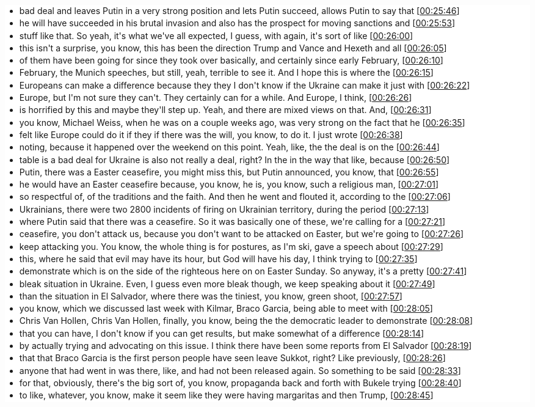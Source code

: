 *  bad deal and leaves Putin in a very strong position and lets Putin succeed, allows Putin to say that [[00:25:46](https://www.youtube.com/watch?v=rQ68irm5qlQ&t=1546.48s)]
*  he will have succeeded in his brutal invasion and also has the prospect for moving sanctions and [[00:25:53](https://www.youtube.com/watch?v=rQ68irm5qlQ&t=1553.28s)]
*  stuff like that. So yeah, it's what we've all expected, I guess, with again, it's sort of like [[00:26:00](https://www.youtube.com/watch?v=rQ68irm5qlQ&t=1560.4s)]
*  this isn't a surprise, you know, this has been the direction Trump and Vance and Hexeth and all [[00:26:05](https://www.youtube.com/watch?v=rQ68irm5qlQ&t=1565.76s)]
*  of them have been going for since they took over basically, and certainly since early February, [[00:26:10](https://www.youtube.com/watch?v=rQ68irm5qlQ&t=1570.64s)]
*  February, the Munich speeches, but still, yeah, terrible to see it. And I hope this is where the [[00:26:15](https://www.youtube.com/watch?v=rQ68irm5qlQ&t=1575.1200000000001s)]
*  Europeans can make a difference because they they I don't know if the Ukraine can make it just with [[00:26:22](https://www.youtube.com/watch?v=rQ68irm5qlQ&t=1582.5600000000002s)]
*  Europe, but I'm not sure they can't. They certainly can for a while. And Europe, I think, [[00:26:26](https://www.youtube.com/watch?v=rQ68irm5qlQ&t=1586.64s)]
*  is horrified by this and maybe they'll step up. Yeah, and there are mixed views on that. And, [[00:26:31](https://www.youtube.com/watch?v=rQ68irm5qlQ&t=1591.3600000000001s)]
*  you know, Michael Weiss, when he was on a couple weeks ago, was very strong on the fact that he [[00:26:35](https://www.youtube.com/watch?v=rQ68irm5qlQ&t=1595.3600000000001s)]
*  felt like Europe could do it if they if there was the will, you know, to do it. I just wrote [[00:26:38](https://www.youtube.com/watch?v=rQ68irm5qlQ&t=1598.72s)]
*  noting, because it happened over the weekend on this point. Yeah, like, the the deal is on the [[00:26:44](https://www.youtube.com/watch?v=rQ68irm5qlQ&t=1604.16s)]
*  table is a bad deal for Ukraine is also not really a deal, right? In the in the way that like, because [[00:26:50](https://www.youtube.com/watch?v=rQ68irm5qlQ&t=1610.8000000000002s)]
*  Putin, there was a Easter ceasefire, you might miss this, but Putin announced, you know, that [[00:26:55](https://www.youtube.com/watch?v=rQ68irm5qlQ&t=1615.68s)]
*  he would have an Easter ceasefire because, you know, he is, you know, such a religious man, [[00:27:01](https://www.youtube.com/watch?v=rQ68irm5qlQ&t=1621.92s)]
*  so respectful of, of the traditions and the faith. And then he went and flouted it, according to the [[00:27:06](https://www.youtube.com/watch?v=rQ68irm5qlQ&t=1626.72s)]
*  Ukrainians, there were two 2800 incidents of firing on Ukrainian territory, during the period [[00:27:13](https://www.youtube.com/watch?v=rQ68irm5qlQ&t=1633.1200000000001s)]
*  where Putin said that there was a ceasefire. So it was basically one of these, we're calling for a [[00:27:21](https://www.youtube.com/watch?v=rQ68irm5qlQ&t=1641.6s)]
*  ceasefire, you don't attack us, because you don't want to be attacked on Easter, but we're going to [[00:27:26](https://www.youtube.com/watch?v=rQ68irm5qlQ&t=1646.08s)]
*  keep attacking you. You know, the whole thing is for postures, as I'm ski, gave a speech about [[00:27:29](https://www.youtube.com/watch?v=rQ68irm5qlQ&t=1649.84s)]
*  this, where he said that evil may have its hour, but God will have his day, I think trying to [[00:27:35](https://www.youtube.com/watch?v=rQ68irm5qlQ&t=1655.4399999999998s)]
*  demonstrate which is on the side of the righteous here on on Easter Sunday. So anyway, it's a pretty [[00:27:41](https://www.youtube.com/watch?v=rQ68irm5qlQ&t=1661.1999999999998s)]
*  bleak situation in Ukraine. Even, I guess even more bleak though, we keep speaking about it [[00:27:49](https://www.youtube.com/watch?v=rQ68irm5qlQ&t=1669.3600000000001s)]
*  than the situation in El Salvador, where there was the tiniest, you know, green shoot, [[00:27:57](https://www.youtube.com/watch?v=rQ68irm5qlQ&t=1677.44s)]
*  you know, which we discussed last week with Kilmar, Braco Garcia, being able to meet with [[00:28:05](https://www.youtube.com/watch?v=rQ68irm5qlQ&t=1685.0400000000002s)]
*  Chris Van Hollen, Chris Van Hollen, finally, you know, being the the democratic leader to demonstrate [[00:28:08](https://www.youtube.com/watch?v=rQ68irm5qlQ&t=1688.16s)]
*  that you can have, I don't know if you can get results, but make somewhat of a difference [[00:28:14](https://www.youtube.com/watch?v=rQ68irm5qlQ&t=1694.64s)]
*  by actually trying and advocating on this issue. I think there have been some reports from El Salvador [[00:28:19](https://www.youtube.com/watch?v=rQ68irm5qlQ&t=1699.44s)]
*  that that Braco Garcia is the first person people have seen leave Sukkot, right? Like previously, [[00:28:26](https://www.youtube.com/watch?v=rQ68irm5qlQ&t=1706.24s)]
*  anyone that had went in was there, like, and had not been released again. So something to be said [[00:28:33](https://www.youtube.com/watch?v=rQ68irm5qlQ&t=1713.52s)]
*  for that, obviously, there's the big sort of, you know, propaganda back and forth with Bukele trying [[00:28:40](https://www.youtube.com/watch?v=rQ68irm5qlQ&t=1720.08s)]
*  to like, whatever, you know, make it seem like they were having margaritas and then Trump, [[00:28:45](https://www.youtube.com/watch?v=rQ68irm5qlQ&t=1725.28s)]